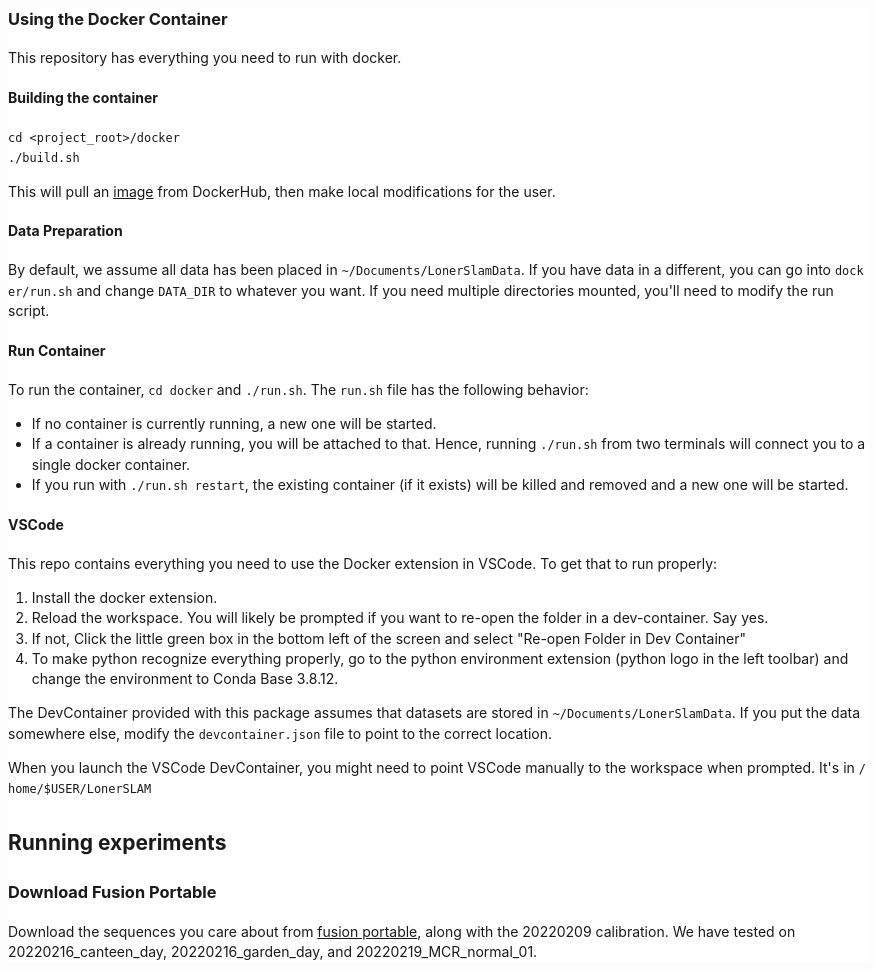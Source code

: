 ### Using the Docker Container
This repository has everything you need to run with docker. 


#### Building the container

```
cd <project_root>/docker
./build.sh
```

This will pull an [image](https://hub.docker.com/layers/sethgi/loner/base_1.0/images/sha256-b86796e44ccac26bcaa914a20bd16bf2068bfbb8278761b8f51d71e16fcdd6f5?context=repo) from DockerHub, then make local modifications for the user.


#### Data Preparation
By default, we assume all data has been placed in `~/Documents/LonerSlamData`. If you have data in a different, you can go into `docker/run.sh` and change `DATA_DIR` to whatever you want. If you need multiple directories mounted, you'll need to modify the run script.


#### Run Container

To run the container, `cd docker` and `./run.sh`. The `run.sh` file has the following behavior:

- If no container is currently running, a new one will be started.
- If a container is already running, you will be attached to that. Hence, running `./run.sh` from two terminals will connect you to a single docker container.
- If you run with `./run.sh restart`, the existing container (if it exists) will be killed and removed and a new one will be started.

#### VSCode
This repo contains everything you need to use the Docker extension in VSCode. To get that to run properly:
1. Install the docker extension.
2. Reload the workspace. You will likely be prompted if you want to re-open the folder in a dev-container. Say yes.
3. If not, Click the little green box in the bottom left of the screen and select "Re-open Folder in Dev Container"
4. To make python recognize everything properly, go to the python environment extension (python logo in the left toolbar) and change the environment to Conda Base 3.8.12.

The DevContainer provided with this package assumes that datasets are stored in `~/Documents/LonerSlamData`. If you put the data somewhere else, modify the `devcontainer.json` file to point to the correct location.

When you launch the VSCode DevContainer, you might need to point VSCode manually to the workspace when prompted. It's in `/home/$USER/LonerSLAM`


## Running experiments

### Download Fusion Portable
Download the sequences you care about from [fusion portable](https://fusionportable.github.io/dataset/fusionportable), along with the 20220209 calibration.
We have tested on 20220216_canteen_day, 20220216_garden_day, and 20220219_MCR_normal_01.

